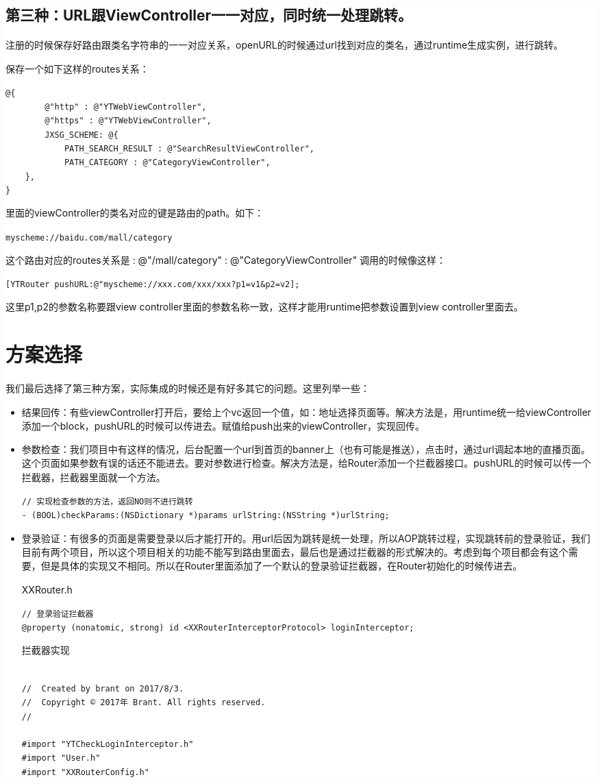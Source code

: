 ## 第三种：URL跟ViewController一一对应，同时统一处理跳转。
注册的时候保存好路由跟类名字符串的一一对应关系，openURL的时候通过url找到对应的类名，通过runtime生成实例，进行跳转。

保存一个如下这样的routes关系：
```
@{
        @"http" : @"YTWebViewController",
        @"https" : @"YTWebViewController",
        JXSG_SCHEME: @{
            PATH_SEARCH_RESULT : @"SearchResultViewController",
            PATH_CATEGORY : @"CategoryViewController",
	},
}
```
里面的viewController的类名对应的键是路由的path。如下：
```
myscheme://baidu.com/mall/category
```
这个路由对应的routes关系是 : @"/mall/category" : @"CategoryViewController"
调用的时候像这样：
```
[YTRouter pushURL:@"myscheme://xxx.com/xxx/xxx?p1=v1&p2=v2];
```
这里p1,p2的参数名称要跟view controller里面的参数名称一致，这样才能用runtime把参数设置到view controller里面去。

# 方案选择
我们最后选择了第三种方案，实际集成的时候还是有好多其它的问题。这里列举一些：
* 结果回传：有些viewController打开后，要给上个vc返回一个值，如：地址选择页面等。解决方法是，用runtime统一给viewController添加一个block，pushURL的时候可以传进去。赋值给push出来的viewController，实现回传。
* 参数检查：我们项目中有这样的情况，后台配置一个url到首页的banner上（也有可能是推送），点击时，通过url调起本地的直播页面。这个页面如果参数有误的话还不能进去。要对参数进行检查。解决方法是，给Router添加一个拦截器接口。pushURL的时候可以传一个拦截器，拦截器里面就一个方法。
    ```
    // 实现检查参数的方法，返回NO则不进行跳转
    - (BOOL)checkParams:(NSDictionary *)params urlString:(NSString *)urlString;
    ```

* 登录验证：有很多的页面是需要登录以后才能打开的。用url后因为跳转是统一处理，所以AOP跳转过程，实现跳转前的登录验证，我们目前有两个项目，所以这个项目相关的功能不能写到路由里面去，最后也是通过拦截器的形式解决的。考虑到每个项目都会有这个需要，但是具体的实现又不相同。所以在Router里面添加了一个默认的登录验证拦截器，在Router初始化的时候传进去。

    XXRouter.h
    ```
    // 登录验证拦截器
    @property (nonatomic, strong) id <XXRouterInterceptorProtocol> loginInterceptor;
    ```
    拦截器实现
    ```

    //  Created by brant on 2017/8/3.
    //  Copyright © 2017年 Brant. All rights reserved.
    //

    #import "YTCheckLoginInterceptor.h"
    #import "User.h"
    #import "XXRouterConfig.h"
